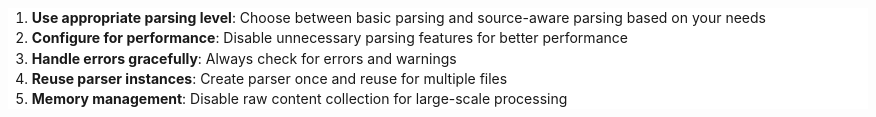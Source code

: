 1. **Use appropriate parsing level**: Choose between basic parsing and source-aware parsing based on your needs
2. **Configure for performance**: Disable unnecessary parsing features for better performance
3. **Handle errors gracefully**: Always check for errors and warnings
4. **Reuse parser instances**: Create parser once and reuse for multiple files
5. **Memory management**: Disable raw content collection for large-scale processing
